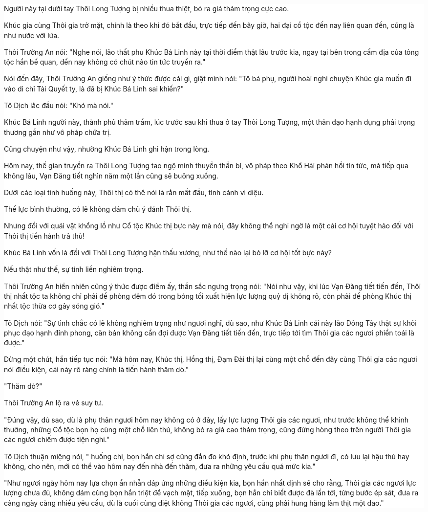 Người này tại dưới tay Thôi Long Tượng bị nhiều thua thiệt, bỏ ra giá thảm trọng cực cao.

Khúc gia cùng Thôi gia trở mặt, chính là theo khi đó bắt đầu, trực tiếp đến bây giờ, hai đại cổ tộc đến nay liên quan đến, cũng là như nước với lửa.

Thôi Trường An nói: "Nghe nói, lão thất phu Khúc Bá Linh này tại thời điểm thật lâu trước kia, ngay tại bên trong cấm địa của tông tộc hắn bế quan, đến nay không có chút nào tin tức truyền ra."

Nói đến đây, Thôi Trường An giống như ý thức được cái gì, giật mình nói: "Tô bá phụ, người hoài nghi chuyện Khúc gia muốn đi vào di chỉ Tài Quyết ty, là đã bị Khúc Bá Linh sai khiến?"

Tô Dịch lắc đầu nói: "Khó mà nói."

Khúc Bá Linh người này, thành phủ thâm trầm, lúc trước sau khi thua ở tay Thôi Long Tượng, một thân đạo hạnh đụng phải trọng thương gần như vô pháp chữa trị.

Cũng chuyện như vậy, nhường Khúc Bá Linh ghi hận trong lòng.

Hôm nay, thế gian truyền ra Thôi Long Tượng tao ngộ minh thuyền thần bí, vô pháp theo Khổ Hải phản hồi tin tức, mà tiếp qua không lâu, Vạn Đăng tiết nghìn năm một lần cũng sẽ buông xuống.

Dưới các loại tình huống này, Thôi thị có thể nói là rắn mất đầu, tình cảnh vi diệu.

Thế lực bình thường, có lẽ không dám chủ ý đánh Thôi thị.

Nhưng đối với quái vật khổng lồ như Cổ tộc Khúc thị bực này mà nói, đây không thể nghi ngờ là một cái cơ hội tuyệt hảo đối với Thôi thị tiến hành trả thù!

Khúc Bá Linh vốn là đối với Thôi Long Tượng hận thấu xương, như thế nào lại bỏ lỡ cơ hội tốt bực này?

Nếu thật như thế, sự tình liền nghiêm trọng.

Thôi Trường An hiển nhiên cũng ý thức được điểm ấy, thần sắc ngưng trọng nói: "Nói như vậy, khi lúc Vạn Đăng tiết tiến đến, Thôi thị nhất tộc ta không chỉ phải đề phòng đêm đó trong bóng tối xuất hiện lực lượng quỷ dị không rõ, còn phải đề phòng Khúc thị nhất tộc thừa cơ gây sóng gió."

Tô Dịch nói: "Sự tình chắc có lẽ không nghiêm trọng như ngươi nghĩ, dù sao, như Khúc Bá Linh cái này lão Đông Tây thật sự khôi phục đạo hạnh đỉnh phong, căn bản không cần đợi được Vạn Đăng tiết tiến đến, trực tiếp tới tìm Thôi gia các ngươi phiền toái là được."

Dừng một chút, hắn tiếp tục nói: "Mà hôm nay, Khúc thị, Hồng thị, Đạm Đài thị lại cùng một chỗ đến đây cùng Thôi gia các ngươi nói điều kiện, cái này rõ ràng chính là tiến hành thăm dò."

"Thăm dò?"

Thôi Trường An lộ ra vẻ suy tư.

"Đúng vậy, dù sao, dù là phụ thân ngươi hôm nay không có ở đây, lấy lực lượng Thôi gia các ngươi, như trước không thể khinh thường, những Cổ tộc bọn họ cùng một chỗ liên thủ, không bỏ ra giá cao thảm trọng, cũng đừng hòng theo trên người Thôi gia các ngươi chiếm được tiện nghi."

Tô Dịch thuận miệng nói, " huống chi, bọn hắn chỉ sợ cũng đắn đo khó định, trước khi phụ thân ngươi đi, có lưu lại hậu thủ hay không, cho nên, mới có thể vào hôm nay đến nhà đến thăm, đưa ra những yêu cầu quá mức kia."

"Như ngươi ngày hôm nay lựa chọn ẩn nhẫn đáp ứng những điều kiện kia, bọn hắn nhất định sẽ cho rằng, Thôi gia các ngươi lực lượng chưa đủ, không dám cùng bọn hắn triệt để vạch mặt, tiếp xuống, bọn hắn chỉ biết được đà lấn tới, từng bước ép sát, đưa ra càng ngày càng nhiều yêu cầu, dù là cuối cùng diệt không Thôi gia các ngươi, cũng phải hung hăng làm thịt một đao."
